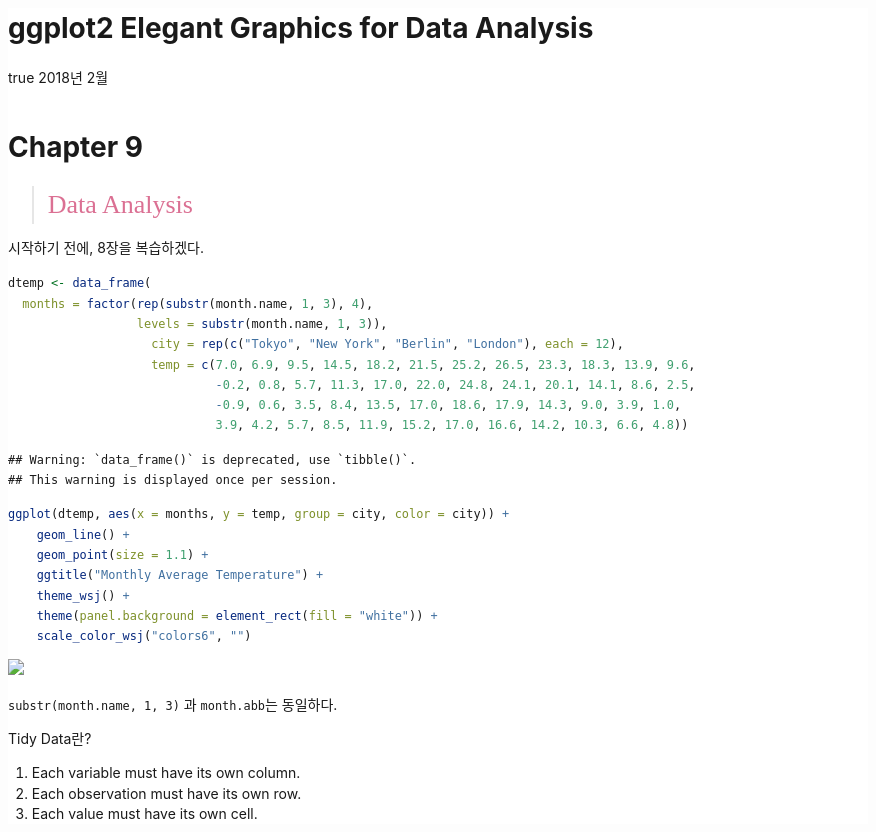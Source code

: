 ggplot2 Elegant Graphics for Data Analysis
================
true
2018년 2월

<style>
mystyle{
    font-family :  Georgia;
    font-size : 26px;
    color : PaleVioletRed  ;
}
</style>

# Chapter 9

> <mystyle> Data Analysis </mystyle>

시작하기 전에, 8장을 복습하겠다.

``` r
dtemp <- data_frame(
  months = factor(rep(substr(month.name, 1, 3), 4), 
                  levels = substr(month.name, 1, 3)),
                    city = rep(c("Tokyo", "New York", "Berlin", "London"), each = 12),
                    temp = c(7.0, 6.9, 9.5, 14.5, 18.2, 21.5, 25.2, 26.5, 23.3, 18.3, 13.9, 9.6,
                             -0.2, 0.8, 5.7, 11.3, 17.0, 22.0, 24.8, 24.1, 20.1, 14.1, 8.6, 2.5,
                             -0.9, 0.6, 3.5, 8.4, 13.5, 17.0, 18.6, 17.9, 14.3, 9.0, 3.9, 1.0,
                             3.9, 4.2, 5.7, 8.5, 11.9, 15.2, 17.0, 16.6, 14.2, 10.3, 6.6, 4.8))
```

    ## Warning: `data_frame()` is deprecated, use `tibble()`.
    ## This warning is displayed once per session.

``` r
ggplot(dtemp, aes(x = months, y = temp, group = city, color = city)) +
    geom_line() +
    geom_point(size = 1.1) +
    ggtitle("Monthly Average Temperature") +
    theme_wsj() +
    theme(panel.background = element_rect(fill = "white")) +
    scale_color_wsj("colors6", "")
```

![](ggplot_ch09,-ch10_files/figure-gfm/unnamed-chunk-2-1.png)

`substr(month.name, 1, 3)` 과 `month.abb`는 동일하다.

Tidy Data란?

1.  Each variable must have its own column.
2.  Each observation must have its own row.
3.  Each value must have its own cell.
